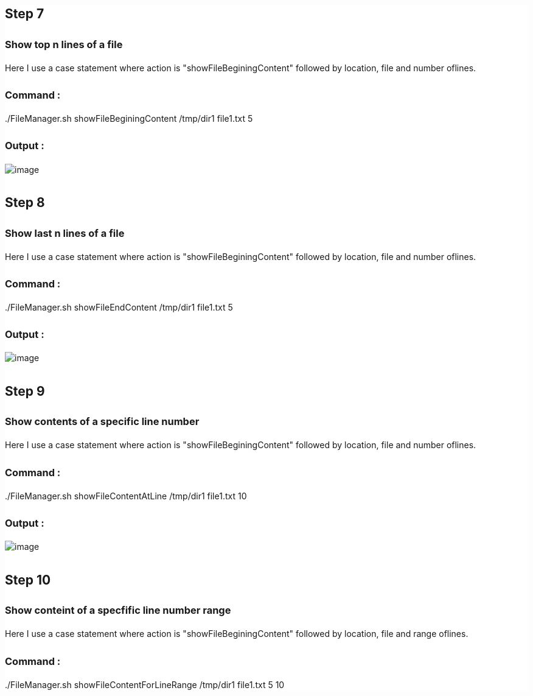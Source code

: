 
## Step 7
### Show top n lines of a file
Here I use a case statement where action is "showFileBeginingContent" followed by location, file and number oflines.

### Command :
./FileManager.sh showFileBeginingContent /tmp/dir1 file1.txt 5

### Output :
![image](https://github.com/kiran-opstree/devops-ninja/assets/149475012/ef9c17ab-34cd-4dbc-b1e9-289ea2d0b9ae)


## Step 8
### Show last n lines of a file
Here I use a case statement where action is "showFileBeginingContent" followed by location, file and number oflines.

### Command :
./FileManager.sh showFileEndContent /tmp/dir1 file1.txt 5

### Output :
![image](https://github.com/kiran-opstree/devops-ninja/assets/149475012/e7eb917e-49eb-4f25-856c-1217c8ffd304)

## Step 9
### Show contents of a specific line number
Here I use a case statement where action is "showFileBeginingContent" followed by location, file and number oflines.

### Command :
./FileManager.sh showFileContentAtLine /tmp/dir1 file1.txt 10

### Output :
![image](https://github.com/kiran-opstree/devops-ninja/assets/149475012/a6d2f08a-eb37-474d-87e4-c166ededca98)

## Step 10
### Show conteint of a specfific line number range
Here I use a case statement where action is "showFileBeginingContent" followed by location, file and range oflines.

### Command :
./FileManager.sh showFileContentForLineRange /tmp/dir1 file1.txt 5 10
